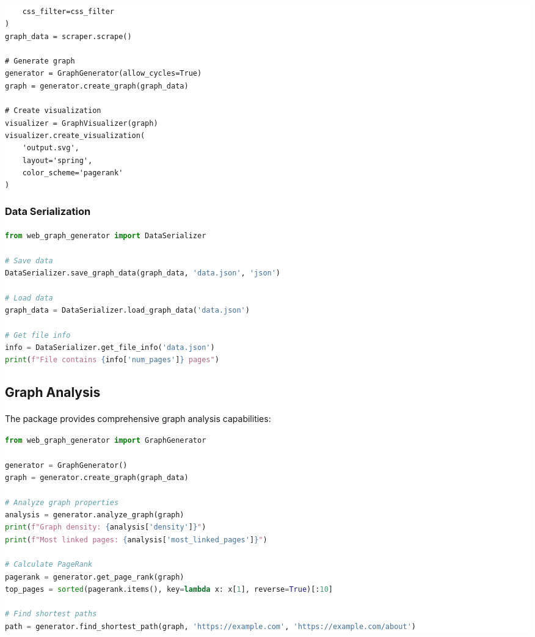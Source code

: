 ```
    css_filter=css_filter
)
graph_data = scraper.scrape()

# Generate graph
generator = GraphGenerator(allow_cycles=True)
graph = generator.create_graph(graph_data)

# Create visualization
visualizer = GraphVisualizer(graph)
visualizer.create_visualization(
    'output.svg',
    layout='spring',
    color_scheme='pagerank'
)
```

### Data Serialization

```python
from web_graph_generator import DataSerializer

# Save data
DataSerializer.save_graph_data(graph_data, 'data.json', 'json')

# Load data
graph_data = DataSerializer.load_graph_data('data.json')

# Get file info
info = DataSerializer.get_file_info('data.json')
print(f"File contains {info['num_pages']} pages")
```

## Graph Analysis

The package provides comprehensive graph analysis capabilities:

```python
from web_graph_generator import GraphGenerator

generator = GraphGenerator()
graph = generator.create_graph(graph_data)

# Analyze graph properties
analysis = generator.analyze_graph(graph)
print(f"Graph density: {analysis['density']}")
print(f"Most linked pages: {analysis['most_linked_pages']}")

# Calculate PageRank
pagerank = generator.get_page_rank(graph)
top_pages = sorted(pagerank.items(), key=lambda x: x[1], reverse=True)[:10]

# Find shortest paths
path = generator.find_shortest_path(graph, 'https://example.com', 'https://example.com/about')
```
